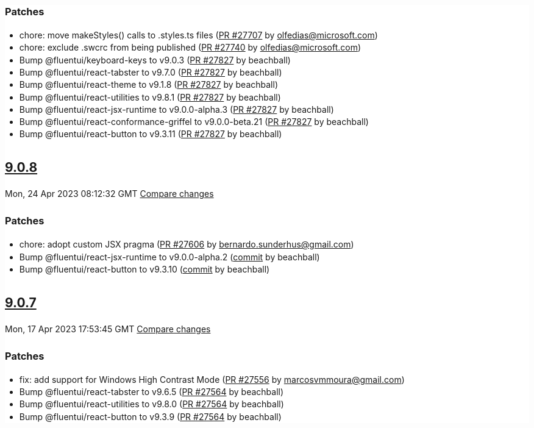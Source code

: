 ### Patches

- chore: move makeStyles() calls to .styles.ts files ([PR #27707](https://github.com/microsoft/fluentui/pull/27707) by olfedias@microsoft.com)
- chore: exclude .swcrc from being published ([PR #27740](https://github.com/microsoft/fluentui/pull/27740) by olfedias@microsoft.com)
- Bump @fluentui/keyboard-keys to v9.0.3 ([PR #27827](https://github.com/microsoft/fluentui/pull/27827) by beachball)
- Bump @fluentui/react-tabster to v9.7.0 ([PR #27827](https://github.com/microsoft/fluentui/pull/27827) by beachball)
- Bump @fluentui/react-theme to v9.1.8 ([PR #27827](https://github.com/microsoft/fluentui/pull/27827) by beachball)
- Bump @fluentui/react-utilities to v9.8.1 ([PR #27827](https://github.com/microsoft/fluentui/pull/27827) by beachball)
- Bump @fluentui/react-jsx-runtime to v9.0.0-alpha.3 ([PR #27827](https://github.com/microsoft/fluentui/pull/27827) by beachball)
- Bump @fluentui/react-conformance-griffel to v9.0.0-beta.21 ([PR #27827](https://github.com/microsoft/fluentui/pull/27827) by beachball)
- Bump @fluentui/react-button to v9.3.11 ([PR #27827](https://github.com/microsoft/fluentui/pull/27827) by beachball)

## [9.0.8](https://github.com/microsoft/fluentui/tree/@fluentui/react-card_v9.0.8)

Mon, 24 Apr 2023 08:12:32 GMT 
[Compare changes](https://github.com/microsoft/fluentui/compare/@fluentui/react-card_v9.0.7..@fluentui/react-card_v9.0.8)

### Patches

- chore: adopt custom JSX pragma ([PR #27606](https://github.com/microsoft/fluentui/pull/27606) by bernardo.sunderhus@gmail.com)
- Bump @fluentui/react-jsx-runtime to v9.0.0-alpha.2 ([commit](https://github.com/microsoft/fluentui/commit/505433ac64f144c9cca456097413d6af4582e5ee) by beachball)
- Bump @fluentui/react-button to v9.3.10 ([commit](https://github.com/microsoft/fluentui/commit/505433ac64f144c9cca456097413d6af4582e5ee) by beachball)

## [9.0.7](https://github.com/microsoft/fluentui/tree/@fluentui/react-card_v9.0.7)

Mon, 17 Apr 2023 17:53:45 GMT 
[Compare changes](https://github.com/microsoft/fluentui/compare/@fluentui/react-card_v9.0.6..@fluentui/react-card_v9.0.7)

### Patches

- fix: add support for Windows High Contrast Mode ([PR #27556](https://github.com/microsoft/fluentui/pull/27556) by marcosvmmoura@gmail.com)
- Bump @fluentui/react-tabster to v9.6.5 ([PR #27564](https://github.com/microsoft/fluentui/pull/27564) by beachball)
- Bump @fluentui/react-utilities to v9.8.0 ([PR #27564](https://github.com/microsoft/fluentui/pull/27564) by beachball)
- Bump @fluentui/react-button to v9.3.9 ([PR #27564](https://github.com/microsoft/fluentui/pull/27564) by beachball)

